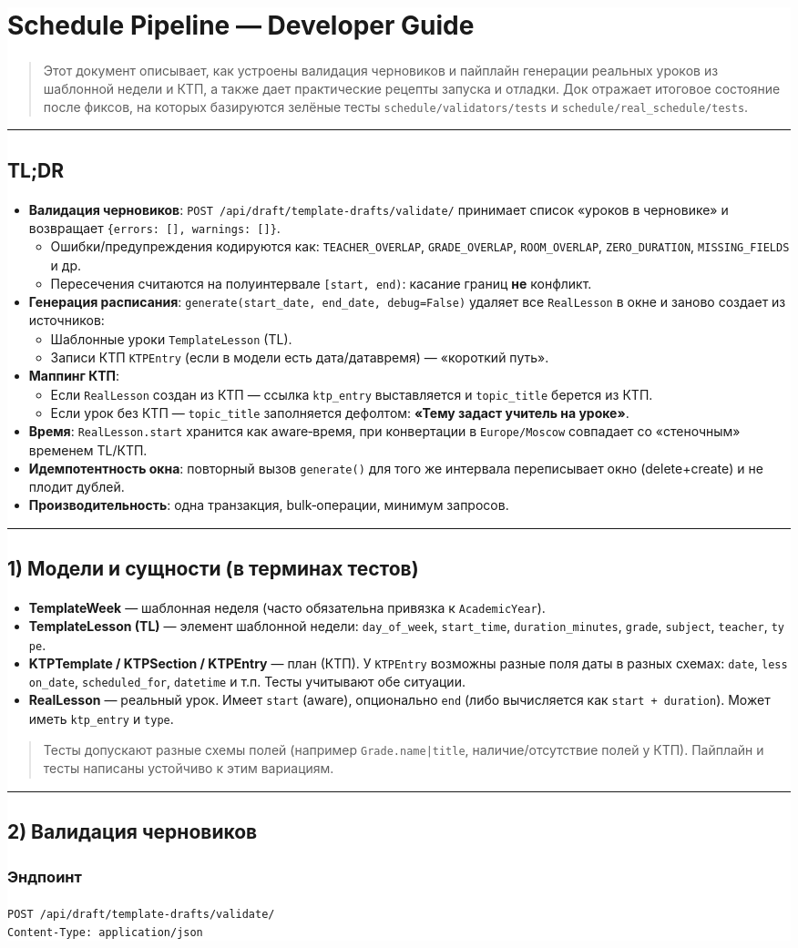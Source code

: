 # Schedule Pipeline — Developer Guide

> Этот документ описывает, как устроены валидация черновиков и пайплайн генерации реальных уроков из шаблонной недели и КТП, а также дает практические рецепты запуска и отладки. Док отражает итоговое состояние после фиксов, на которых базируются зелёные тесты `schedule/validators/tests` и `schedule/real_schedule/tests`.

---

## TL;DR

- **Валидация черновиков**: `POST /api/draft/template-drafts/validate/` принимает список «уроков в черновике» и возвращает `{errors: [], warnings: []}`.
  - Ошибки/предупреждения кодируются как: `TEACHER_OVERLAP`, `GRADE_OVERLAP`, `ROOM_OVERLAP`, `ZERO_DURATION`, `MISSING_FIELDS` и др.
  - Пересечения считаются на полуинтервале `[start, end)`: касание границ **не** конфликт.
- **Генерация расписания**: `generate(start_date, end_date, debug=False)` удаляет все `RealLesson` в окне и заново создает из источников:
  - Шаблонные уроки `TemplateLesson` (TL).
  - Записи КТП `KTPEntry` (если в модели есть дата/датавремя) — «короткий путь».
- **Маппинг КТП**:
  - Если `RealLesson` создан из КТП — ссылка `ktp_entry` выставляется и `topic_title` берется из КТП.
  - Если урок без КТП — `topic_title` заполняется дефолтом: **«Тему задаст учитель на уроке»**.
- **Время**: `RealLesson.start` хранится как aware‑время, при конвертации в `Europe/Moscow` совпадает со «стеночным» временем TL/КТП.
- **Идемпотентность окна**: повторный вызов `generate()` для того же интервала переписывает окно (delete+create) и не плодит дублей.
- **Производительность**: одна транзакция, bulk‑операции, минимум запросов.

---

## 1) Модели и сущности (в терминах тестов)

- **TemplateWeek** — шаблонная неделя (часто обязательна привязка к `AcademicYear`).
- **TemplateLesson (TL)** — элемент шаблонной недели: `day_of_week`, `start_time`, `duration_minutes`, `grade`, `subject`, `teacher`, `type`.
- **KTPTemplate / KTPSection / KTPEntry** — план (КТП). У `KTPEntry` возможны разные поля даты в разных схемах: `date`, `lesson_date`, `scheduled_for`, `datetime` и т.п. Тесты учитывают обе ситуации.
- **RealLesson** — реальный урок. Имеет `start` (aware), опционально `end` (либо вычисляется как `start + duration`). Может иметь `ktp_entry` и `type`.

> Тесты допускают разные схемы полей (например `Grade.name|title`, наличие/отсутствие полей у КТП). Пайплайн и тесты написаны устойчиво к этим вариациям.

---

## 2) Валидация черновиков

### Эндпоинт
```
POST /api/draft/template-drafts/validate/
Content-Type: application/json
```
